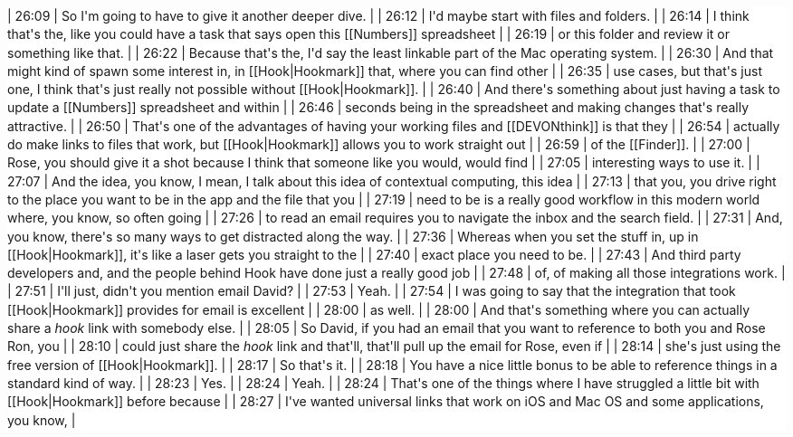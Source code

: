 | 26:09      | So I'm going to have to give it another deeper dive.                                                    |
| 26:12      | I'd maybe start with files and folders.                                                                 |
| 26:14      | I think that's the, like you could have a task that says open this [[Numbers]] spreadsheet                  |
| 26:19      | or this folder and review it or something like that.                                                    |
| 26:22      | Because that's the, I'd say the least linkable part of the Mac operating system.                        |
| 26:30      | And that might kind of spawn some interest in, in [[Hook\|Hookmark]] that, where you can find other               |
| 26:35      | use cases, but that's just one, I think that's just really not possible without [[Hook\|Hookmark]].               |
| 26:40      | And there's something about just having a task to update a [[Numbers]] spreadsheet and within                |
| 26:46      | seconds being in the spreadsheet and making changes that's really attractive.                           |
| 26:50      | That's one of the advantages of having your working files and [[DEVONthink]] is that they                  |
| 26:54      | actually do make links to files that work, but [[Hook\|Hookmark]] allows you to work straight out                 |
| 26:59      | of the [[Finder]].                                                                                          |
| 27:00      | Rose, you should give it a shot because I think that someone like you would, would find                 |
| 27:05      | interesting ways to use it.                                                                             |
| 27:07      | And the idea, you know, I mean, I talk about this idea of contextual computing, this idea               |
| 27:13      | that you, you drive right to the place you want to be in the app and the file that you                  |
| 27:19      | need to be is a really good workflow in this modern world where, you know, so often going               |
| 27:26      | to read an email requires you to navigate the inbox and the search field.                               |
| 27:31      | And, you know, there's so many ways to get distracted along the way.                                    |
| 27:36      | Whereas when you set the stuff in, up in [[Hook\|Hookmark]], it's like a laser gets you straight to the           |
| 27:40      | exact place you need to be.                                                                             |
| 27:43      | And third party developers and, and the people behind Hook have done just a really good job             |
| 27:48      | of, of making all those integrations work.                                                              |
| 27:51      | I'll just, didn't you mention email David?                                                              |
| 27:53      | Yeah.                                                                                                   |
| 27:54      | I was going to say that the integration that took [[Hook\|Hookmark]] provides for email is excellent              |
| 28:00      | as well.                                                                                                |
| 28:00      | And that's something where you can actually share a *hook* link with somebody else.                       |
| 28:05      | So David, if you had an email that you want to reference to both you and Rose Ron, you                  |
| 28:10      | could just share the *hook* link and that'll, that'll pull up the email for Rose, even if                 |
| 28:14      | she's just using the free version of [[Hook\|Hookmark]].                                                          |
| 28:17      | So that's it.                                                                                           |
| 28:18      | You have a nice little bonus to be able to reference things in a standard kind of way.                  |
| 28:23      | Yes.                                                                                                    |
| 28:24      | Yeah.                                                                                                   |
| 28:24      | That's one of the things where I have struggled a little bit with [[Hook\|Hookmark]] before because               |
| 28:27      | I've wanted universal links that work on iOS and Mac OS and some applications, you know,                |